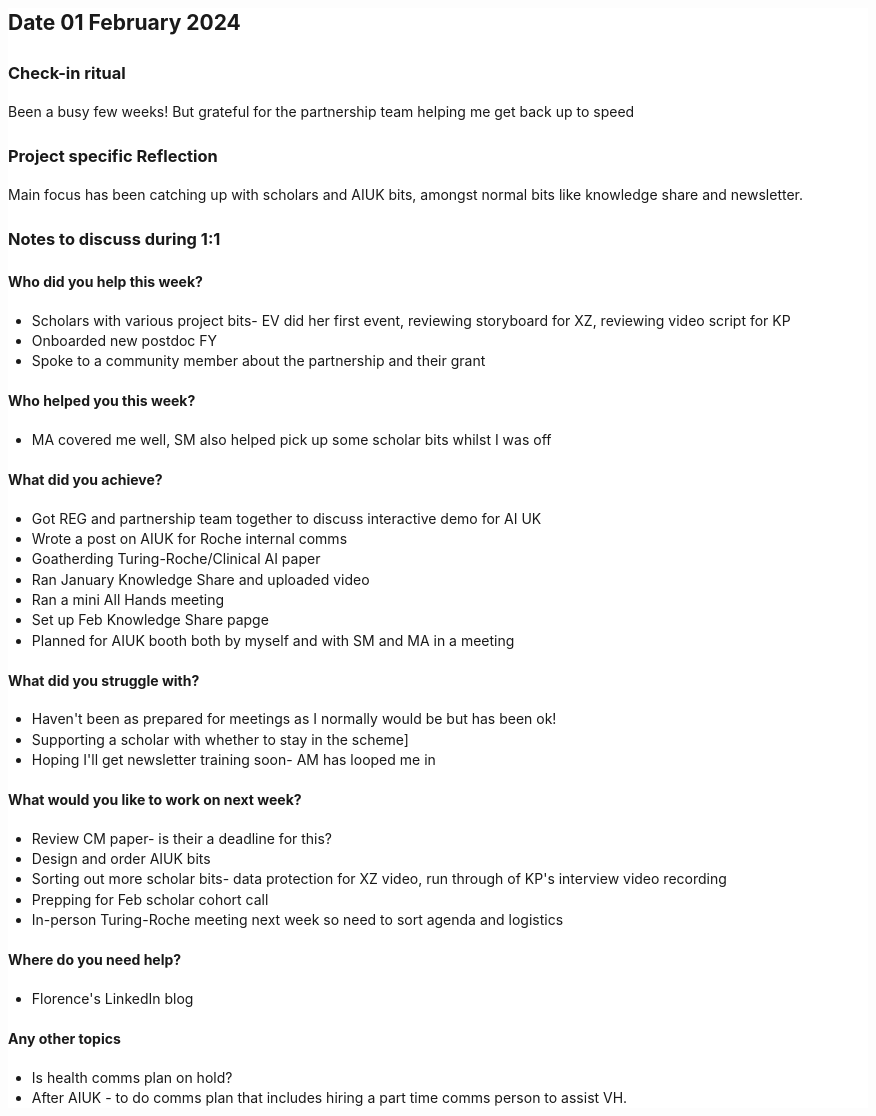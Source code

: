 ## 

## Date 01 February 2024

### Check-in ritual
Been a busy few weeks! But grateful for the partnership team helping me get back up to speed

### Project specific Reflection
Main focus has been catching up with scholars and AIUK bits, amongst normal bits like knowledge share and newsletter.

### Notes to discuss during 1:1

#### Who did you help this week?
* Scholars with various project bits- EV did her first event, reviewing storyboard for XZ, reviewing video script for KP
* Onboarded new postdoc FY
* Spoke to a community member about the partnership and their grant

#### Who helped you this week?
* MA covered me well, SM also helped pick up some scholar bits whilst I was off

#### What did you achieve?
* Got REG and partnership team together to discuss interactive demo for AI UK
* Wrote a post on AIUK for Roche internal comms
* Goatherding Turing-Roche/Clinical AI paper
* Ran January Knowledge Share and uploaded video
* Ran a mini All Hands meeting
* Set up Feb Knowledge Share papge
* Planned for AIUK booth both by myself and with SM and MA in a meeting

#### What did you struggle with?
* Haven't been as prepared for meetings as I normally would be but has been ok!
* Supporting a scholar with whether to stay in the scheme]
* Hoping I'll get newsletter training soon- AM has looped me in

#### What would you like to work on next week?
* Review CM paper- is their a deadline for this?
* Design and order AIUK bits
* Sorting out more scholar bits- data protection for XZ video, run through of KP's interview video recording
* Prepping for Feb scholar cohort call
* In-person Turing-Roche meeting next week so need to sort agenda and logistics

#### Where do you need help?
* Florence's LinkedIn blog

#### Any other topics
* Is health comms plan on hold?
* After AIUK - to do comms plan that includes hiring a part time comms person to assist VH.
